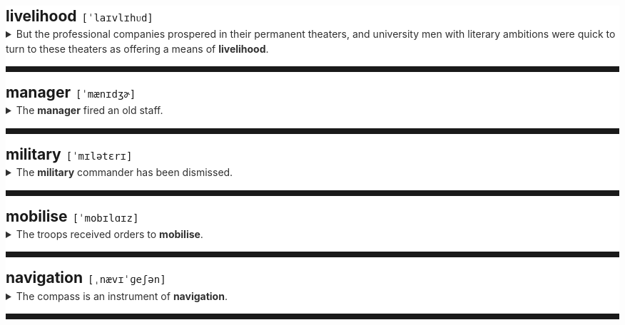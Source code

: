 
<div style="display: flex;align-items: baseline;">
    <h2 style="margin-bottom: 0;margin-top: 0">livelihood</h2>
    <p style="padding:0 .5em; margin: 0;font-family: monospace;">[ˈlaɪvlɪhᴜd]</p>
    <p class="interpretation_33202" style="display:none ;padding:0 .5em; margin: 0; white-space: nowrap;overflow: hidden;text-overflow: ellipsis;">n. 生计；营生；生活</p>
</div>
<details class="details_33202"><summary style="color: #303030;">But the professional companies prospered in their permanent theaters, and university men with literary ambitions were quick to turn to these theaters as offering a means of <strong>livelihood</strong>.</summary></details>
<hr style="padding-bottom: 0.5em;" />


<div style="display: flex;align-items: baseline;">
    <h2 style="margin-bottom: 0;margin-top: 0">manager</h2>
    <p style="padding:0 .5em; margin: 0;font-family: monospace;">[ˈmænɪdʒɚ]</p>
    <p class="interpretation_33202" style="display:none ;padding:0 .5em; margin: 0; white-space: nowrap;overflow: hidden;text-overflow: ellipsis;">n. 经理；管理者</p>
</div>
<details class="details_33202"><summary style="color: #303030;">The <strong>manager</strong> fired an old staff.</summary></details>
<hr style="padding-bottom: 0.5em;" />


<div style="display: flex;align-items: baseline;">
    <h2 style="margin-bottom: 0;margin-top: 0">military</h2>
    <p style="padding:0 .5em; margin: 0;font-family: monospace;">[ˈmɪlətɛrɪ]</p>
    <p class="interpretation_33202" style="display:none ;padding:0 .5em; margin: 0; white-space: nowrap;overflow: hidden;text-overflow: ellipsis;">adj. 军事的
n. 军队</p>
</div>
<details class="details_33202"><summary style="color: #303030;">The <strong>military</strong> commander has been dismissed.</summary></details>
<hr style="padding-bottom: 0.5em;" />


<div style="display: flex;align-items: baseline;">
    <h2 style="margin-bottom: 0;margin-top: 0">mobilise</h2>
    <p style="padding:0 .5em; margin: 0;font-family: monospace;">[ˈmobɪlɑɪz]</p>
    <p class="interpretation_33202" style="display:none ;padding:0 .5em; margin: 0; white-space: nowrap;overflow: hidden;text-overflow: ellipsis;">v. 调动；动员</p>
</div>
<details class="details_33202"><summary style="color: #303030;">The troops received orders to <strong>mobilise</strong>.</summary></details>
<hr style="padding-bottom: 0.5em;" />


<div style="display: flex;align-items: baseline;">
    <h2 style="margin-bottom: 0;margin-top: 0">navigation</h2>
    <p style="padding:0 .5em; margin: 0;font-family: monospace;">[ˌnævɪˈɡeʃən]</p>
    <p class="interpretation_33202" style="display:none ;padding:0 .5em; margin: 0; white-space: nowrap;overflow: hidden;text-overflow: ellipsis;">n. 导航；航行；航海</p>
</div>
<details class="details_33202"><summary style="color: #303030;">The compass is an instrument of <strong>navigation</strong>.</summary></details>
<hr style="padding-bottom: 0.5em;" />
